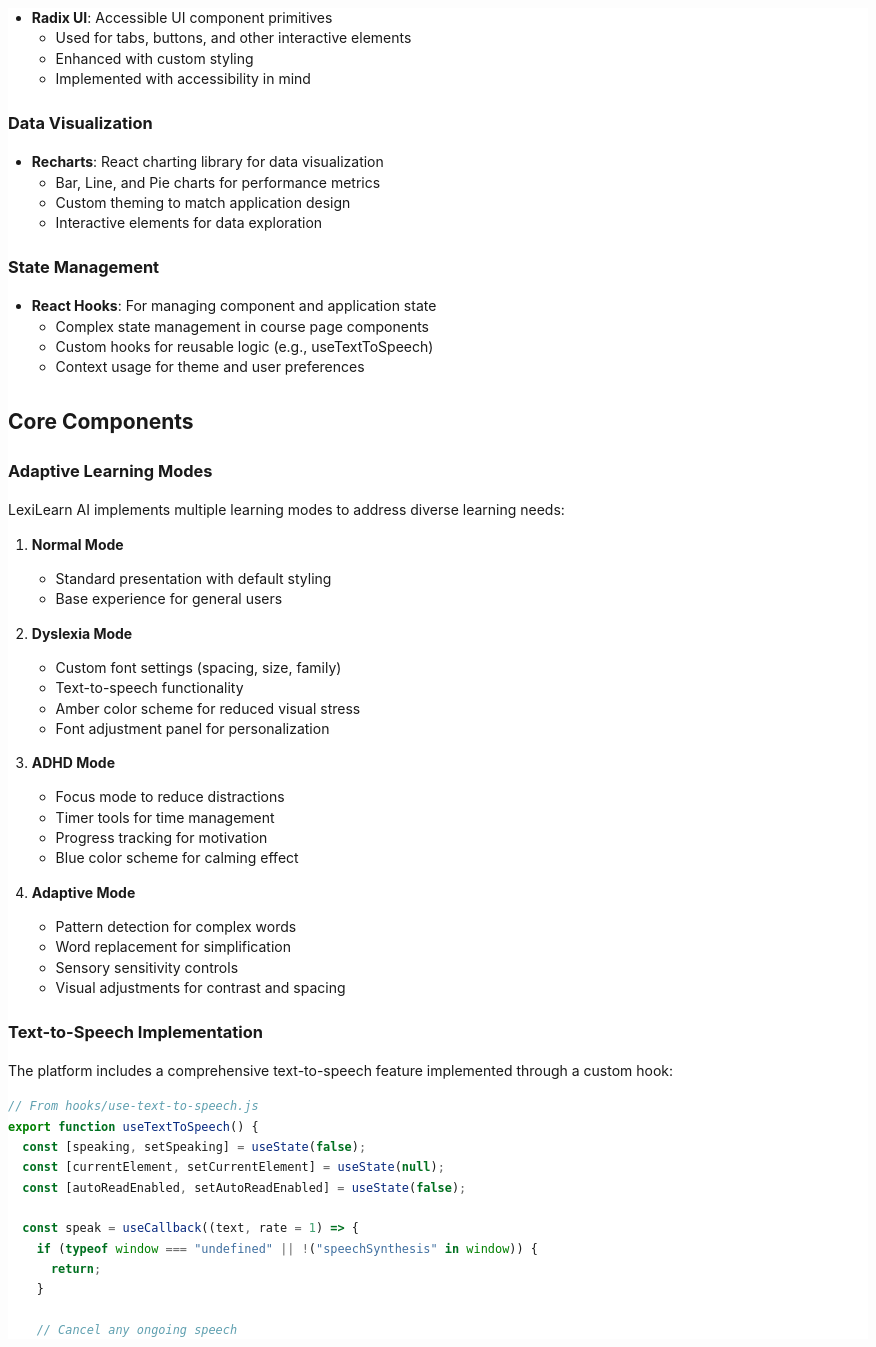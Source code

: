 - **Radix UI**: Accessible UI component primitives
  - Used for tabs, buttons, and other interactive elements
  - Enhanced with custom styling
  - Implemented with accessibility in mind

### Data Visualization

- **Recharts**: React charting library for data visualization
  - Bar, Line, and Pie charts for performance metrics
  - Custom theming to match application design
  - Interactive elements for data exploration

### State Management

- **React Hooks**: For managing component and application state
  - Complex state management in course page components
  - Custom hooks for reusable logic (e.g., useTextToSpeech)
  - Context usage for theme and user preferences

## Core Components

### Adaptive Learning Modes

LexiLearn AI implements multiple learning modes to address diverse learning needs:

1. **Normal Mode**

   - Standard presentation with default styling
   - Base experience for general users

2. **Dyslexia Mode**

   - Custom font settings (spacing, size, family)
   - Text-to-speech functionality
   - Amber color scheme for reduced visual stress
   - Font adjustment panel for personalization

3. **ADHD Mode**

   - Focus mode to reduce distractions
   - Timer tools for time management
   - Progress tracking for motivation
   - Blue color scheme for calming effect

4. **Adaptive Mode**
   - Pattern detection for complex words
   - Word replacement for simplification
   - Sensory sensitivity controls
   - Visual adjustments for contrast and spacing

### Text-to-Speech Implementation

The platform includes a comprehensive text-to-speech feature implemented through a custom hook:

```javascript
// From hooks/use-text-to-speech.js
export function useTextToSpeech() {
  const [speaking, setSpeaking] = useState(false);
  const [currentElement, setCurrentElement] = useState(null);
  const [autoReadEnabled, setAutoReadEnabled] = useState(false);

  const speak = useCallback((text, rate = 1) => {
    if (typeof window === "undefined" || !("speechSynthesis" in window)) {
      return;
    }

    // Cancel any ongoing speech
```